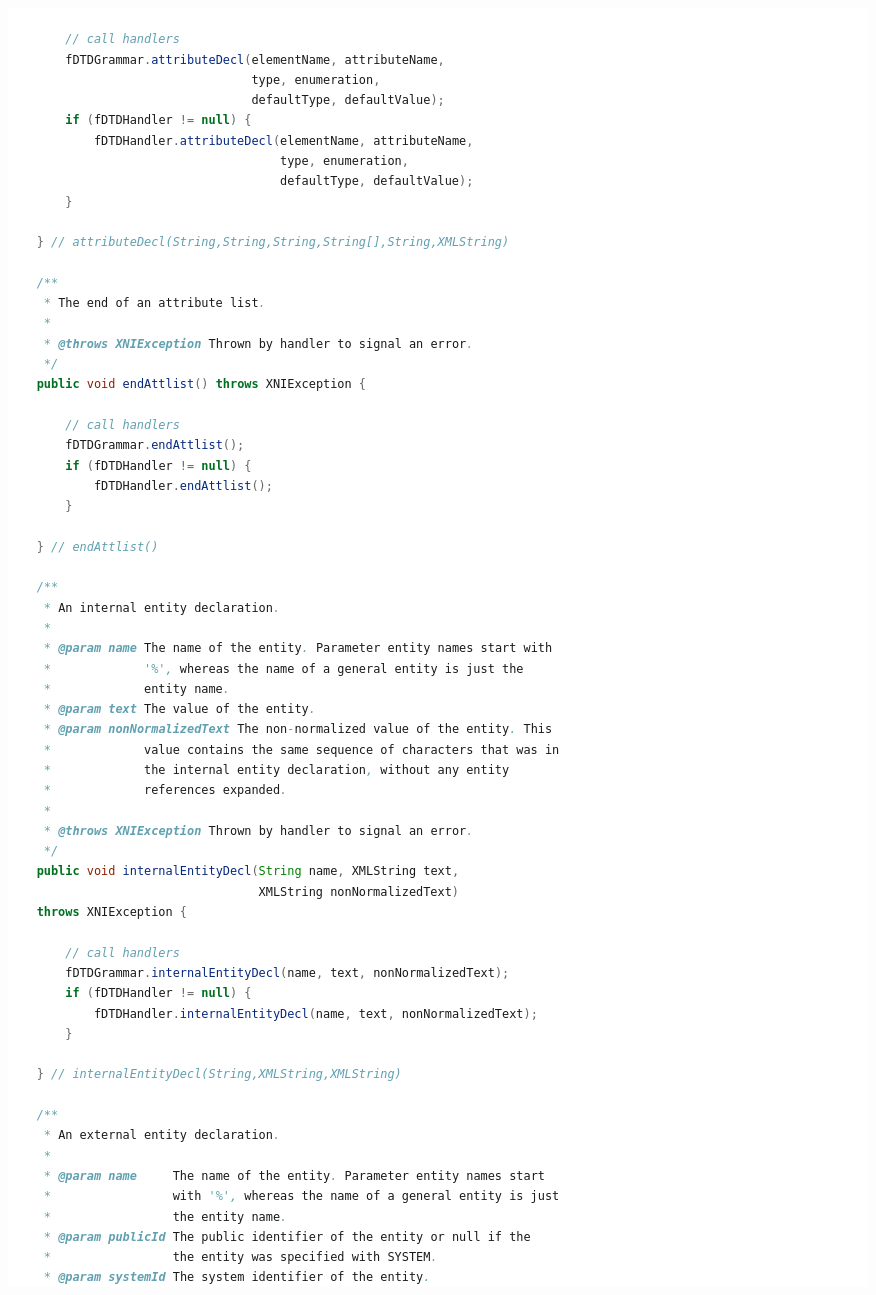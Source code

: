 ```java

        // call handlers
        fDTDGrammar.attributeDecl(elementName, attributeName, 
                                  type, enumeration,
                                  defaultType, defaultValue);
        if (fDTDHandler != null) {
            fDTDHandler.attributeDecl(elementName, attributeName, 
                                      type, enumeration, 
                                      defaultType, defaultValue);
        }

    } // attributeDecl(String,String,String,String[],String,XMLString)

    /**
     * The end of an attribute list.
     *
     * @throws XNIException Thrown by handler to signal an error.
     */
    public void endAttlist() throws XNIException {

        // call handlers
        fDTDGrammar.endAttlist();
        if (fDTDHandler != null) {
            fDTDHandler.endAttlist();
        }

    } // endAttlist()

    /**
     * An internal entity declaration.
     * 
     * @param name The name of the entity. Parameter entity names start with
     *             '%', whereas the name of a general entity is just the 
     *             entity name.
     * @param text The value of the entity.
     * @param nonNormalizedText The non-normalized value of the entity. This
     *             value contains the same sequence of characters that was in 
     *             the internal entity declaration, without any entity
     *             references expanded.
     *
     * @throws XNIException Thrown by handler to signal an error.
     */
    public void internalEntityDecl(String name, XMLString text,
                                   XMLString nonNormalizedText) 
    throws XNIException {

        // call handlers
        fDTDGrammar.internalEntityDecl(name, text, nonNormalizedText);
        if (fDTDHandler != null) {
            fDTDHandler.internalEntityDecl(name, text, nonNormalizedText);
        }

    } // internalEntityDecl(String,XMLString,XMLString)

    /**
     * An external entity declaration.
     * 
     * @param name     The name of the entity. Parameter entity names start
     *                 with '%', whereas the name of a general entity is just
     *                 the entity name.
     * @param publicId The public identifier of the entity or null if the
     *                 the entity was specified with SYSTEM.
     * @param systemId The system identifier of the entity.
```